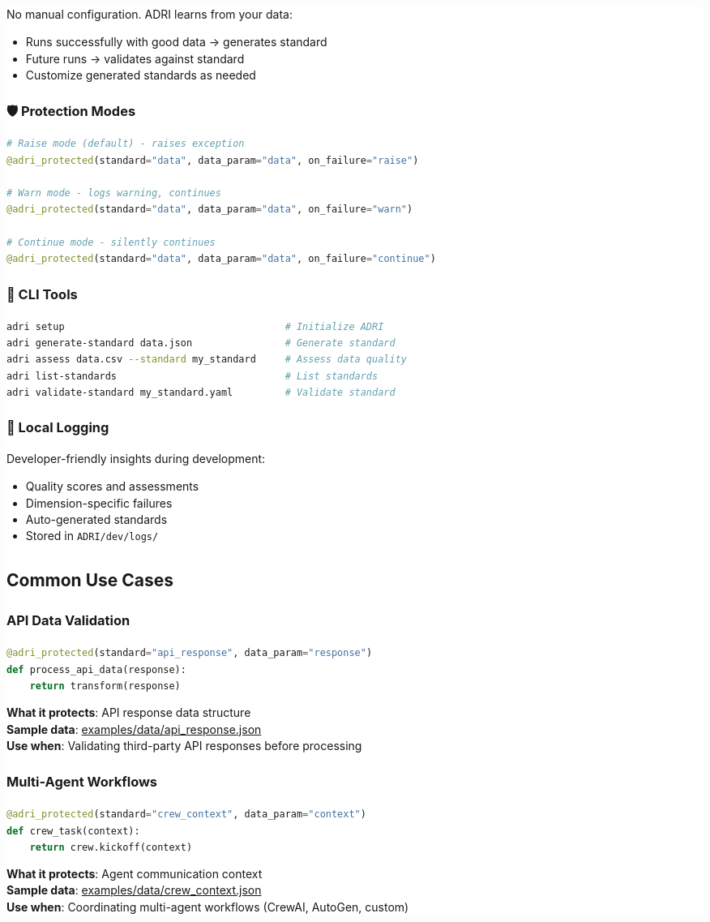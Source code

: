No manual configuration. ADRI learns from your data:
- Runs successfully with good data → generates standard
- Future runs → validates against standard
- Customize generated standards as needed

### 🛡️ Protection Modes

```python
# Raise mode (default) - raises exception
@adri_protected(standard="data", data_param="data", on_failure="raise")

# Warn mode - logs warning, continues
@adri_protected(standard="data", data_param="data", on_failure="warn")

# Continue mode - silently continues
@adri_protected(standard="data", data_param="data", on_failure="continue")
```

### 🔧 CLI Tools

```bash
adri setup                                      # Initialize ADRI
adri generate-standard data.json                # Generate standard
adri assess data.csv --standard my_standard     # Assess data quality
adri list-standards                             # List standards
adri validate-standard my_standard.yaml         # Validate standard
```

### 📝 Local Logging

Developer-friendly insights during development:
- Quality scores and assessments
- Dimension-specific failures
- Auto-generated standards
- Stored in `ADRI/dev/logs/`

## Common Use Cases

### API Data Validation
```python
@adri_protected(standard="api_response", data_param="response")
def process_api_data(response):
    return transform(response)
```
**What it protects**: API response data structure  
**Sample data**: [examples/data/api_response.json](examples/data/api_response.json)  
**Use when**: Validating third-party API responses before processing

### Multi-Agent Workflows
```python
@adri_protected(standard="crew_context", data_param="context")
def crew_task(context):
    return crew.kickoff(context)
```
**What it protects**: Agent communication context  
**Sample data**: [examples/data/crew_context.json](examples/data/crew_context.json)  
**Use when**: Coordinating multi-agent workflows (CrewAI, AutoGen, custom)
